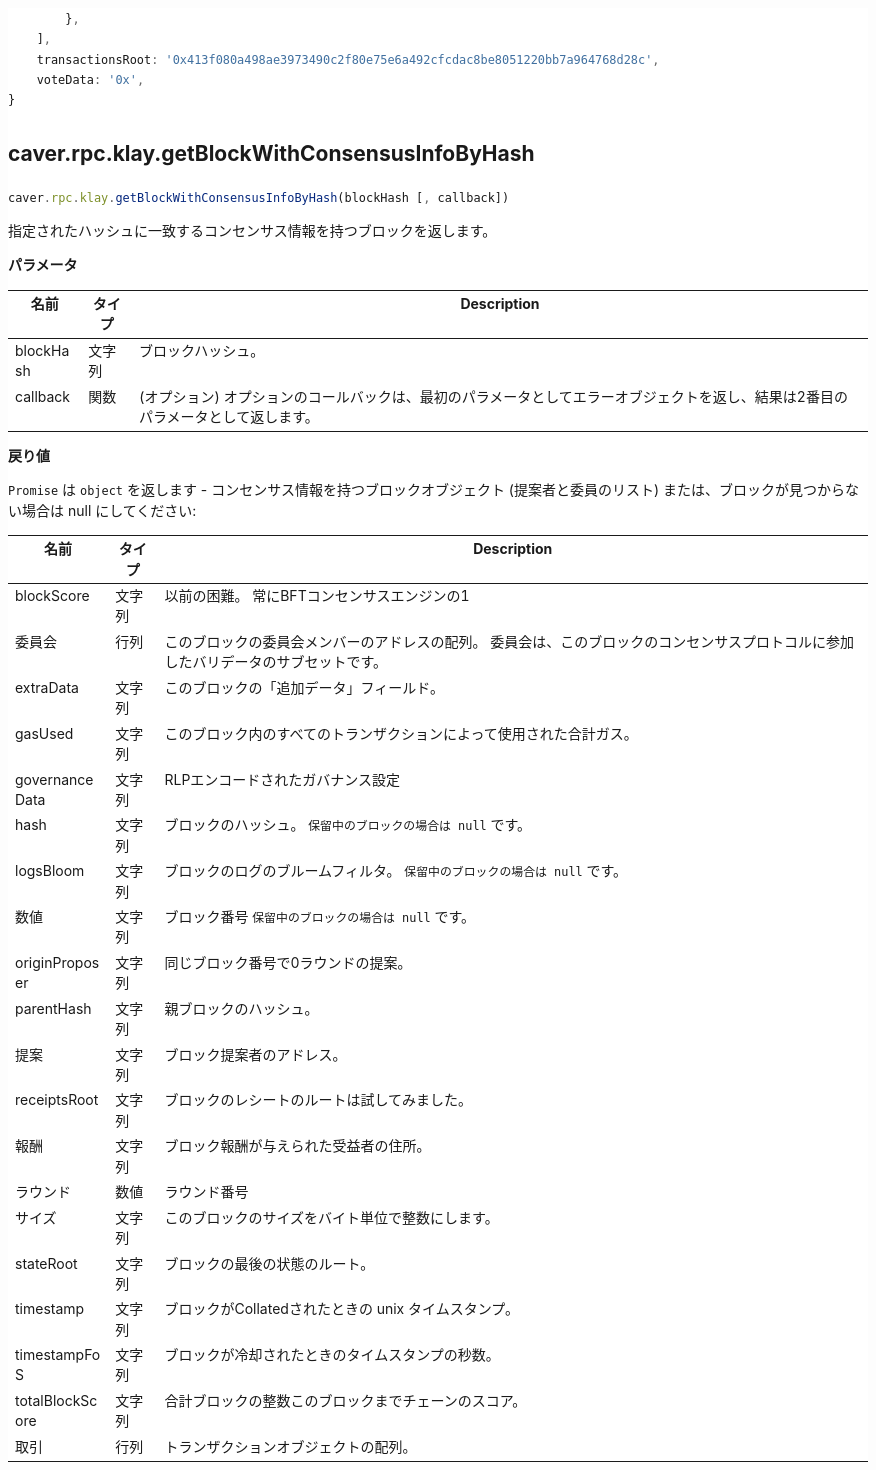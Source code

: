 ```javascript
        },
    ],
    transactionsRoot: '0x413f080a498ae3973490c2f80e75e6a492cfcdac8be8051220bb7a964768d28c',
    voteData: '0x',
}
```

## caver.rpc.klay.getBlockWithConsensusInfoByHash <a href="#caver-rpc-klay-getblockwithconsensusinfobyhash" id="caver-rpc-klay-getblockwithconsensusinfobyhash"></a>

```javascript
caver.rpc.klay.getBlockWithConsensusInfoByHash(blockHash [, callback])
```

指定されたハッシュに一致するコンセンサス情報を持つブロックを返します。

**パラメータ**

| 名前        | タイプ | Description                                                        |
| --------- | --- | ------------------------------------------------------------------ |
| blockHash | 文字列 | ブロックハッシュ。                                                          |
| callback  | 関数  | (オプション) オプションのコールバックは、最初のパラメータとしてエラーオブジェクトを返し、結果は2番目のパラメータとして返します。 |

**戻り値**

`Promise` は `object` を返します - コンセンサス情報を持つブロックオブジェクト (提案者と委員のリスト) または、ブロックが見つからない場合は null にしてください:

| 名前               | タイプ | Description                                                        |
| ---------------- | --- | ------------------------------------------------------------------ |
| blockScore       | 文字列 | 以前の困難。 常にBFTコンセンサスエンジンの1                                           |
| 委員会              | 行列  | このブロックの委員会メンバーのアドレスの配列。 委員会は、このブロックのコンセンサスプロトコルに参加したバリデータのサブセットです。 |
| extraData        | 文字列 | このブロックの「追加データ」フィールド。                                               |
| gasUsed          | 文字列 | このブロック内のすべてのトランザクションによって使用された合計ガス。                                 |
| governanceData   | 文字列 | RLPエンコードされたガバナンス設定                                                 |
| hash             | 文字列 | ブロックのハッシュ。 `保留中のブロックの場合は null` です。                                 |
| logsBloom        | 文字列 | ブロックのログのブルームフィルタ。 `保留中のブロックの場合は null` です。                          |
| 数値               | 文字列 | ブロック番号 `保留中のブロックの場合は null` です。                                     |
| originProposer   | 文字列 | 同じブロック番号で0ラウンドの提案。                                                 |
| parentHash       | 文字列 | 親ブロックのハッシュ。                                                        |
| 提案               | 文字列 | ブロック提案者のアドレス。                                                      |
| receiptsRoot     | 文字列 | ブロックのレシートのルートは試してみました。                                             |
| 報酬               | 文字列 | ブロック報酬が与えられた受益者の住所。                                                |
| ラウンド             | 数値  | ラウンド番号                                                             |
| サイズ              | 文字列 | このブロックのサイズをバイト単位で整数にします。                                           |
| stateRoot        | 文字列 | ブロックの最後の状態のルート。                                                    |
| timestamp        | 文字列 | ブロックがCollatedされたときの unix タイムスタンプ。                                  |
| timestampFoS     | 文字列 | ブロックが冷却されたときのタイムスタンプの秒数。                                           |
| totalBlockScore  | 文字列 | 合計ブロックの整数このブロックまでチェーンのスコア。                                         |
| 取引               | 行列  | トランザクションオブジェクトの配列。                                                 |